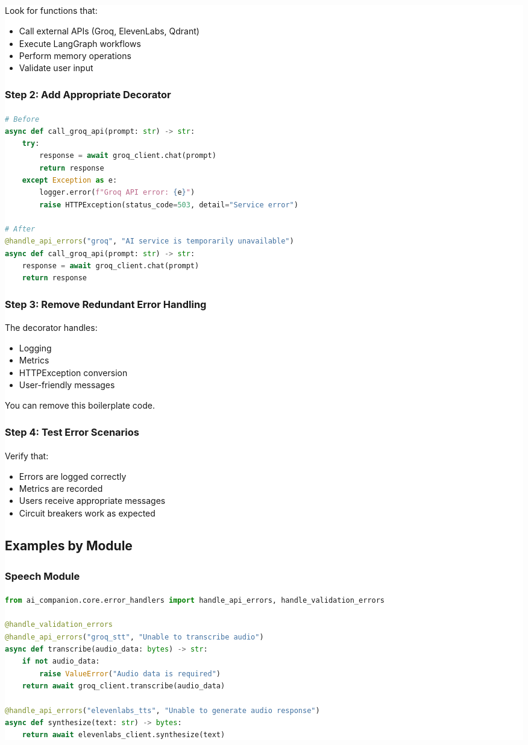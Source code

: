 Look for functions that:
- Call external APIs (Groq, ElevenLabs, Qdrant)
- Execute LangGraph workflows
- Perform memory operations
- Validate user input

### Step 2: Add Appropriate Decorator

```python
# Before
async def call_groq_api(prompt: str) -> str:
    try:
        response = await groq_client.chat(prompt)
        return response
    except Exception as e:
        logger.error(f"Groq API error: {e}")
        raise HTTPException(status_code=503, detail="Service error")

# After
@handle_api_errors("groq", "AI service is temporarily unavailable")
async def call_groq_api(prompt: str) -> str:
    response = await groq_client.chat(prompt)
    return response
```

### Step 3: Remove Redundant Error Handling

The decorator handles:
- Logging
- Metrics
- HTTPException conversion
- User-friendly messages

You can remove this boilerplate code.

### Step 4: Test Error Scenarios

Verify that:
- Errors are logged correctly
- Metrics are recorded
- Users receive appropriate messages
- Circuit breakers work as expected

## Examples by Module

### Speech Module
```python
from ai_companion.core.error_handlers import handle_api_errors, handle_validation_errors

@handle_validation_errors
@handle_api_errors("groq_stt", "Unable to transcribe audio")
async def transcribe(audio_data: bytes) -> str:
    if not audio_data:
        raise ValueError("Audio data is required")
    return await groq_client.transcribe(audio_data)

@handle_api_errors("elevenlabs_tts", "Unable to generate audio response")
async def synthesize(text: str) -> bytes:
    return await elevenlabs_client.synthesize(text)
```
